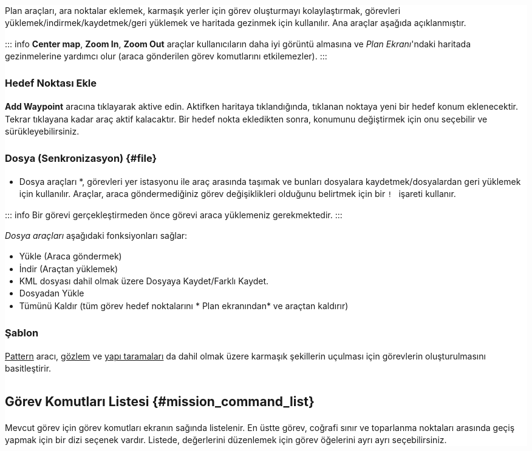 Plan araçları, ara noktalar eklemek, karmaşık yerler için görev oluşturmayı kolaylaştırmak, görevleri yüklemek/indirmek/kaydetmek/geri yüklemek ve haritada gezinmek için kullanılır. Ana araçlar aşağıda açıklanmıştır.

::: info
**Center map**, **Zoom In**, **Zoom Out** araçlar kullanıcıların daha iyi görüntü almasına ve *Plan Ekranı*'ndaki haritada gezinmelerine yardımcı olur (araca gönderilen görev komutlarını etkilemezler).
:::

### Hedef Noktası Ekle

**Add Waypoint** aracına tıklayarak aktive edin. Aktifken haritaya tıklandığında, tıklanan noktaya yeni bir hedef konum eklenecektir. Tekrar tıklayana kadar araç aktif kalacaktır. Bir hedef nokta ekledikten sonra, konumunu değiştirmek için onu seçebilir ve sürükleyebilirsiniz.

### Dosya (Senkronizasyon) {#file}

* Dosya araçları *, görevleri yer istasyonu ile araç arasında taşımak ve bunları dosyalara kaydetmek/dosyalardan geri yüklemek için kullanılır. Araçlar, araca göndermediğiniz görev değişiklikleri olduğunu belirtmek için bir `! ` işareti kullanır.

::: info
Bir görevi gerçekleştirmeden önce görevi araca yüklemeniz gerekmektedir.
:::


*Dosya araçları* aşağıdaki fonksiyonları sağlar:

- Yükle (Araca göndermek)
- İndir (Araçtan yüklemek)
- KML dosyası dahil olmak üzere Dosyaya Kaydet/Farklı Kaydet.
- Dosyadan Yükle
- Tümünü Kaldır (tüm görev hedef noktalarını * Plan ekranından* ve araçtan kaldırır)

### Şablon

[Pattern](Pattern.md) aracı, [gözlem](../PlanView/pattern_survey.md) ve [yapı taramaları](../PlanView/pattern_structure_scan_v2.md) da dahil olmak üzere karmaşık şekillerin uçulması için görevlerin oluşturulmasını basitleştirir.

## Görev Komutları Listesi {#mission_command_list}

Mevcut görev için görev komutları ekranın sağında listelenir. En üstte görev, coğrafi sınır ve toparlanma noktaları arasında geçiş yapmak için bir dizi seçenek vardır. Listede, değerlerini düzenlemek için görev öğelerini ayrı ayrı seçebilirsiniz.
